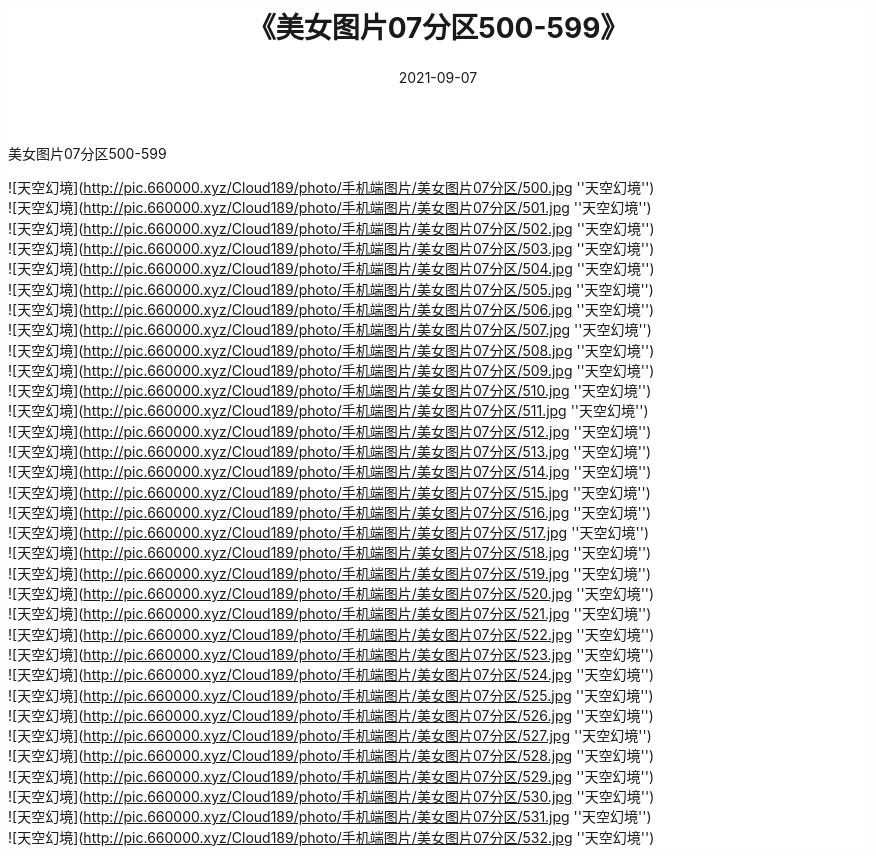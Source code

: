 ﻿---
layout: post
title:  《美女图片07分区500-599》
date:   2021-09-07
img: http://pic.660000.xyz/Cloud189/photo/手机端图片/美女图片07分区/000-5.jpg
categories: [美女, 性感, 泳衣]
---

美女图片07分区500-599


![天空幻境](http://pic.660000.xyz/Cloud189/photo/手机端图片/美女图片07分区/500.jpg ''天空幻境'') <br>
![天空幻境](http://pic.660000.xyz/Cloud189/photo/手机端图片/美女图片07分区/501.jpg ''天空幻境'') <br>
![天空幻境](http://pic.660000.xyz/Cloud189/photo/手机端图片/美女图片07分区/502.jpg ''天空幻境'') <br>
![天空幻境](http://pic.660000.xyz/Cloud189/photo/手机端图片/美女图片07分区/503.jpg ''天空幻境'') <br>
![天空幻境](http://pic.660000.xyz/Cloud189/photo/手机端图片/美女图片07分区/504.jpg ''天空幻境'') <br>
![天空幻境](http://pic.660000.xyz/Cloud189/photo/手机端图片/美女图片07分区/505.jpg ''天空幻境'') <br>
![天空幻境](http://pic.660000.xyz/Cloud189/photo/手机端图片/美女图片07分区/506.jpg ''天空幻境'') <br>
![天空幻境](http://pic.660000.xyz/Cloud189/photo/手机端图片/美女图片07分区/507.jpg ''天空幻境'') <br>
![天空幻境](http://pic.660000.xyz/Cloud189/photo/手机端图片/美女图片07分区/508.jpg ''天空幻境'') <br>
![天空幻境](http://pic.660000.xyz/Cloud189/photo/手机端图片/美女图片07分区/509.jpg ''天空幻境'') <br>
![天空幻境](http://pic.660000.xyz/Cloud189/photo/手机端图片/美女图片07分区/510.jpg ''天空幻境'') <br>
![天空幻境](http://pic.660000.xyz/Cloud189/photo/手机端图片/美女图片07分区/511.jpg ''天空幻境'') <br>
![天空幻境](http://pic.660000.xyz/Cloud189/photo/手机端图片/美女图片07分区/512.jpg ''天空幻境'') <br>
![天空幻境](http://pic.660000.xyz/Cloud189/photo/手机端图片/美女图片07分区/513.jpg ''天空幻境'') <br>
![天空幻境](http://pic.660000.xyz/Cloud189/photo/手机端图片/美女图片07分区/514.jpg ''天空幻境'') <br>
![天空幻境](http://pic.660000.xyz/Cloud189/photo/手机端图片/美女图片07分区/515.jpg ''天空幻境'') <br>
![天空幻境](http://pic.660000.xyz/Cloud189/photo/手机端图片/美女图片07分区/516.jpg ''天空幻境'') <br>
![天空幻境](http://pic.660000.xyz/Cloud189/photo/手机端图片/美女图片07分区/517.jpg ''天空幻境'') <br>
![天空幻境](http://pic.660000.xyz/Cloud189/photo/手机端图片/美女图片07分区/518.jpg ''天空幻境'') <br>
![天空幻境](http://pic.660000.xyz/Cloud189/photo/手机端图片/美女图片07分区/519.jpg ''天空幻境'') <br>
![天空幻境](http://pic.660000.xyz/Cloud189/photo/手机端图片/美女图片07分区/520.jpg ''天空幻境'') <br>
![天空幻境](http://pic.660000.xyz/Cloud189/photo/手机端图片/美女图片07分区/521.jpg ''天空幻境'') <br>
![天空幻境](http://pic.660000.xyz/Cloud189/photo/手机端图片/美女图片07分区/522.jpg ''天空幻境'') <br>
![天空幻境](http://pic.660000.xyz/Cloud189/photo/手机端图片/美女图片07分区/523.jpg ''天空幻境'') <br>
![天空幻境](http://pic.660000.xyz/Cloud189/photo/手机端图片/美女图片07分区/524.jpg ''天空幻境'') <br>
![天空幻境](http://pic.660000.xyz/Cloud189/photo/手机端图片/美女图片07分区/525.jpg ''天空幻境'') <br>
![天空幻境](http://pic.660000.xyz/Cloud189/photo/手机端图片/美女图片07分区/526.jpg ''天空幻境'') <br>
![天空幻境](http://pic.660000.xyz/Cloud189/photo/手机端图片/美女图片07分区/527.jpg ''天空幻境'') <br>
![天空幻境](http://pic.660000.xyz/Cloud189/photo/手机端图片/美女图片07分区/528.jpg ''天空幻境'') <br>
![天空幻境](http://pic.660000.xyz/Cloud189/photo/手机端图片/美女图片07分区/529.jpg ''天空幻境'') <br>
![天空幻境](http://pic.660000.xyz/Cloud189/photo/手机端图片/美女图片07分区/530.jpg ''天空幻境'') <br>
![天空幻境](http://pic.660000.xyz/Cloud189/photo/手机端图片/美女图片07分区/531.jpg ''天空幻境'') <br>
![天空幻境](http://pic.660000.xyz/Cloud189/photo/手机端图片/美女图片07分区/532.jpg ''天空幻境'') <br>